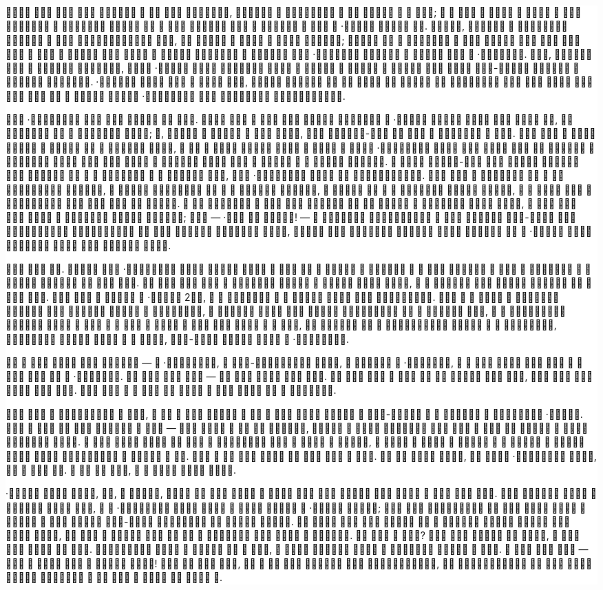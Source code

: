         ,         ;                        ·  . ,        ,       ;                        ·      ·. ,     ,  ·            -    . ·     ,                    ·   .

 ·     .         ·     ,      ; ,      ,  -      .           ,           ·                      .   -             ,  ·   .         ,        ,        ,           .              ,         ;  — ·  ! —       -        ,         ·      .

  .   ·                         .           ,          .      · 2,         .            ,          ,                   ,         ,      , -    ·.

      —  ·,  - ,    ·,             ·.     —     .          ,      .             .

     ,             -      ·.         —      ,              .             ,                  .          .    ,   · ,    .    ,     .

·  , ,  ,               .       ,   ·       · ;             -    .             ,             .    ?     ,      .       ,         .     —       !    ,       ,               .
